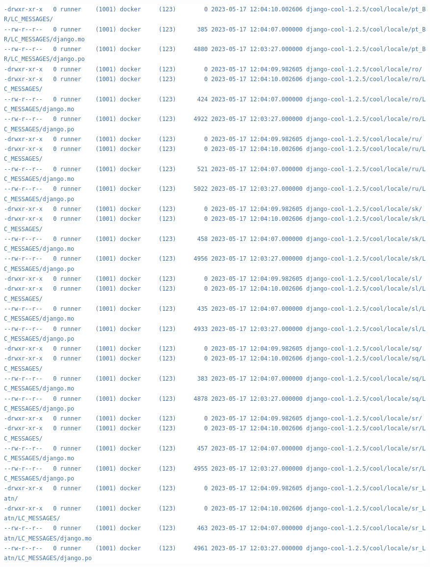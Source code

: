 ```diff
-drwxr-xr-x   0 runner    (1001) docker     (123)        0 2023-05-17 12:04:10.002606 django-cool-1.2.5/cool/locale/pt_BR/LC_MESSAGES/
--rw-r--r--   0 runner    (1001) docker     (123)      385 2023-05-17 12:04:07.000000 django-cool-1.2.5/cool/locale/pt_BR/LC_MESSAGES/django.mo
--rw-r--r--   0 runner    (1001) docker     (123)     4880 2023-05-17 12:03:27.000000 django-cool-1.2.5/cool/locale/pt_BR/LC_MESSAGES/django.po
-drwxr-xr-x   0 runner    (1001) docker     (123)        0 2023-05-17 12:04:09.982605 django-cool-1.2.5/cool/locale/ro/
-drwxr-xr-x   0 runner    (1001) docker     (123)        0 2023-05-17 12:04:10.002606 django-cool-1.2.5/cool/locale/ro/LC_MESSAGES/
--rw-r--r--   0 runner    (1001) docker     (123)      424 2023-05-17 12:04:07.000000 django-cool-1.2.5/cool/locale/ro/LC_MESSAGES/django.mo
--rw-r--r--   0 runner    (1001) docker     (123)     4922 2023-05-17 12:03:27.000000 django-cool-1.2.5/cool/locale/ro/LC_MESSAGES/django.po
-drwxr-xr-x   0 runner    (1001) docker     (123)        0 2023-05-17 12:04:09.982605 django-cool-1.2.5/cool/locale/ru/
-drwxr-xr-x   0 runner    (1001) docker     (123)        0 2023-05-17 12:04:10.002606 django-cool-1.2.5/cool/locale/ru/LC_MESSAGES/
--rw-r--r--   0 runner    (1001) docker     (123)      521 2023-05-17 12:04:07.000000 django-cool-1.2.5/cool/locale/ru/LC_MESSAGES/django.mo
--rw-r--r--   0 runner    (1001) docker     (123)     5022 2023-05-17 12:03:27.000000 django-cool-1.2.5/cool/locale/ru/LC_MESSAGES/django.po
-drwxr-xr-x   0 runner    (1001) docker     (123)        0 2023-05-17 12:04:09.982605 django-cool-1.2.5/cool/locale/sk/
-drwxr-xr-x   0 runner    (1001) docker     (123)        0 2023-05-17 12:04:10.002606 django-cool-1.2.5/cool/locale/sk/LC_MESSAGES/
--rw-r--r--   0 runner    (1001) docker     (123)      458 2023-05-17 12:04:07.000000 django-cool-1.2.5/cool/locale/sk/LC_MESSAGES/django.mo
--rw-r--r--   0 runner    (1001) docker     (123)     4956 2023-05-17 12:03:27.000000 django-cool-1.2.5/cool/locale/sk/LC_MESSAGES/django.po
-drwxr-xr-x   0 runner    (1001) docker     (123)        0 2023-05-17 12:04:09.982605 django-cool-1.2.5/cool/locale/sl/
-drwxr-xr-x   0 runner    (1001) docker     (123)        0 2023-05-17 12:04:10.002606 django-cool-1.2.5/cool/locale/sl/LC_MESSAGES/
--rw-r--r--   0 runner    (1001) docker     (123)      435 2023-05-17 12:04:07.000000 django-cool-1.2.5/cool/locale/sl/LC_MESSAGES/django.mo
--rw-r--r--   0 runner    (1001) docker     (123)     4933 2023-05-17 12:03:27.000000 django-cool-1.2.5/cool/locale/sl/LC_MESSAGES/django.po
-drwxr-xr-x   0 runner    (1001) docker     (123)        0 2023-05-17 12:04:09.982605 django-cool-1.2.5/cool/locale/sq/
-drwxr-xr-x   0 runner    (1001) docker     (123)        0 2023-05-17 12:04:10.002606 django-cool-1.2.5/cool/locale/sq/LC_MESSAGES/
--rw-r--r--   0 runner    (1001) docker     (123)      383 2023-05-17 12:04:07.000000 django-cool-1.2.5/cool/locale/sq/LC_MESSAGES/django.mo
--rw-r--r--   0 runner    (1001) docker     (123)     4878 2023-05-17 12:03:27.000000 django-cool-1.2.5/cool/locale/sq/LC_MESSAGES/django.po
-drwxr-xr-x   0 runner    (1001) docker     (123)        0 2023-05-17 12:04:09.982605 django-cool-1.2.5/cool/locale/sr/
-drwxr-xr-x   0 runner    (1001) docker     (123)        0 2023-05-17 12:04:10.002606 django-cool-1.2.5/cool/locale/sr/LC_MESSAGES/
--rw-r--r--   0 runner    (1001) docker     (123)      457 2023-05-17 12:04:07.000000 django-cool-1.2.5/cool/locale/sr/LC_MESSAGES/django.mo
--rw-r--r--   0 runner    (1001) docker     (123)     4955 2023-05-17 12:03:27.000000 django-cool-1.2.5/cool/locale/sr/LC_MESSAGES/django.po
-drwxr-xr-x   0 runner    (1001) docker     (123)        0 2023-05-17 12:04:09.982605 django-cool-1.2.5/cool/locale/sr_Latn/
-drwxr-xr-x   0 runner    (1001) docker     (123)        0 2023-05-17 12:04:10.002606 django-cool-1.2.5/cool/locale/sr_Latn/LC_MESSAGES/
--rw-r--r--   0 runner    (1001) docker     (123)      463 2023-05-17 12:04:07.000000 django-cool-1.2.5/cool/locale/sr_Latn/LC_MESSAGES/django.mo
--rw-r--r--   0 runner    (1001) docker     (123)     4961 2023-05-17 12:03:27.000000 django-cool-1.2.5/cool/locale/sr_Latn/LC_MESSAGES/django.po
```